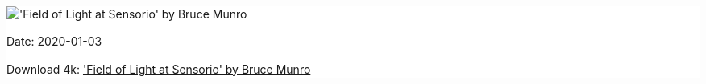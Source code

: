 !['Field of Light at Sensorio' by Bruce Munro](https://bing.com/th?id=OHR.MunroLight_EN-US7297129449_UHD.jpg&rf=LaDigue_UHD.jpg&pid=hp&w=1024&h=576)

Date: 2020-01-03

Download 4k: ['Field of Light at Sensorio' by Bruce Munro](https://bing.com/th?id=OHR.MunroLight_EN-US7297129449_UHD.jpg&rf=LaDigue_UHD.jpg&pid=hp&w=3840&h=2160)

